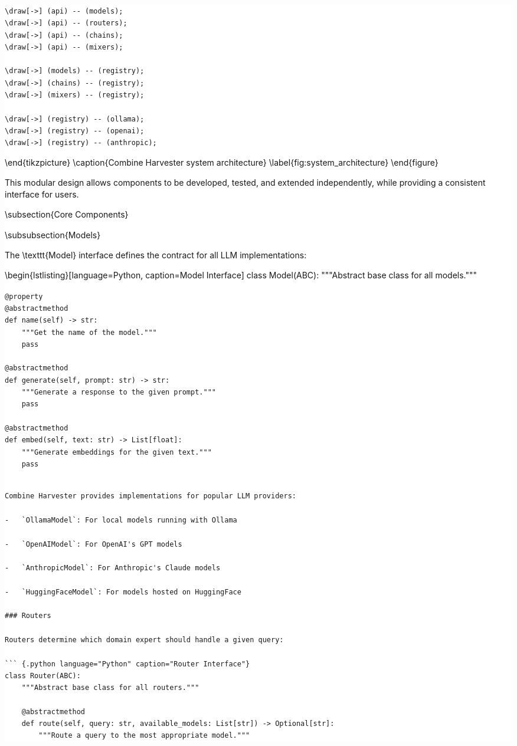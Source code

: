     \draw[->] (api) -- (models);
    \draw[->] (api) -- (routers);
    \draw[->] (api) -- (chains);
    \draw[->] (api) -- (mixers);
    
    \draw[->] (models) -- (registry);
    \draw[->] (chains) -- (registry);
    \draw[->] (mixers) -- (registry);
    
    \draw[->] (registry) -- (ollama);
    \draw[->] (registry) -- (openai);
    \draw[->] (registry) -- (anthropic);
\end{tikzpicture}
\caption{Combine Harvester system architecture}
\label{fig:system_architecture}
\end{figure}

This modular design allows components to be developed, tested, and extended independently, while providing a consistent interface for users.

\subsection{Core Components}

\subsubsection{Models}

The \texttt{Model} interface defines the contract for all LLM implementations:

\begin{lstlisting}[language=Python, caption=Model Interface]
class Model(ABC):
    """Abstract base class for all models."""
    
    @property
    @abstractmethod
    def name(self) -> str:
        """Get the name of the model."""
        pass
    
    @abstractmethod
    def generate(self, prompt: str) -> str:
        """Generate a response to the given prompt."""
        pass
    
    @abstractmethod
    def embed(self, text: str) -> List[float]:
        """Generate embeddings for the given text."""
        pass
```

Combine Harvester provides implementations for popular LLM providers:

-   `OllamaModel`: For local models running with Ollama

-   `OpenAIModel`: For OpenAI's GPT models

-   `AnthropicModel`: For Anthropic's Claude models

-   `HuggingFaceModel`: For models hosted on HuggingFace

### Routers

Routers determine which domain expert should handle a given query:

``` {.python language="Python" caption="Router Interface"}
class Router(ABC):
    """Abstract base class for all routers."""
    
    @abstractmethod
    def route(self, query: str, available_models: List[str]) -> Optional[str]:
        """Route a query to the most appropriate model."""
```